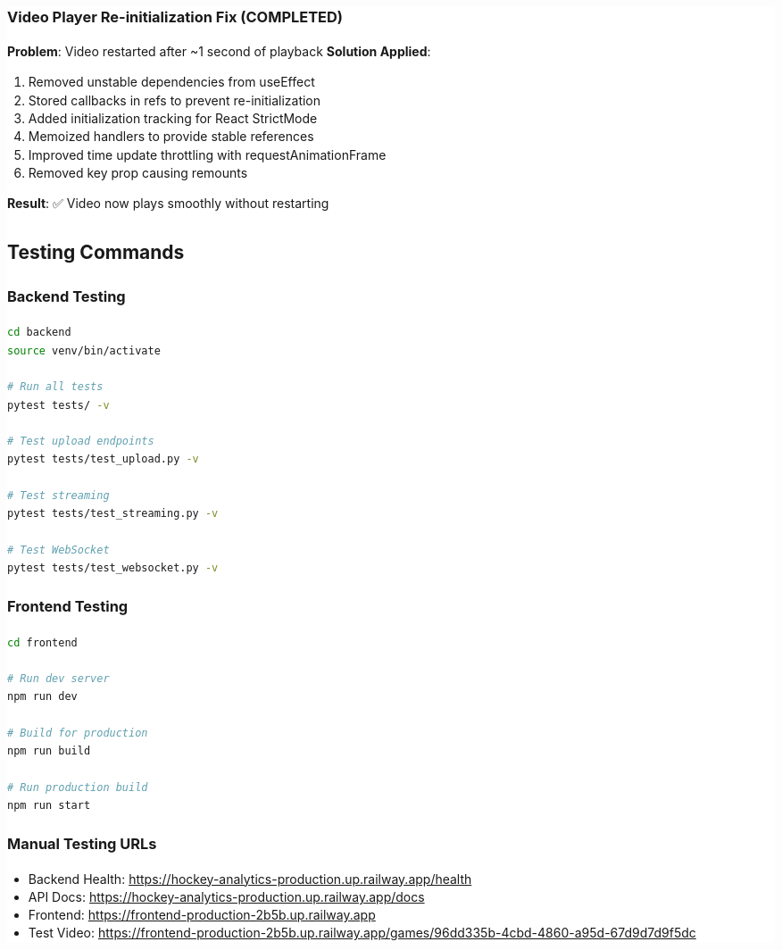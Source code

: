 ### Video Player Re-initialization Fix (COMPLETED)
**Problem**: Video restarted after ~1 second of playback
**Solution Applied**:
1. Removed unstable dependencies from useEffect
2. Stored callbacks in refs to prevent re-initialization
3. Added initialization tracking for React StrictMode
4. Memoized handlers to provide stable references
5. Improved time update throttling with requestAnimationFrame
6. Removed key prop causing remounts

**Result**: ✅ Video now plays smoothly without restarting

## Testing Commands

### Backend Testing
```bash
cd backend
source venv/bin/activate

# Run all tests
pytest tests/ -v

# Test upload endpoints
pytest tests/test_upload.py -v

# Test streaming
pytest tests/test_streaming.py -v

# Test WebSocket
pytest tests/test_websocket.py -v
```

### Frontend Testing
```bash
cd frontend

# Run dev server
npm run dev

# Build for production
npm run build

# Run production build
npm run start
```

### Manual Testing URLs
- Backend Health: https://hockey-analytics-production.up.railway.app/health
- API Docs: https://hockey-analytics-production.up.railway.app/docs
- Frontend: https://frontend-production-2b5b.up.railway.app
- Test Video: https://frontend-production-2b5b.up.railway.app/games/96dd335b-4cbd-4860-a95d-67d9d7d9f5dc
